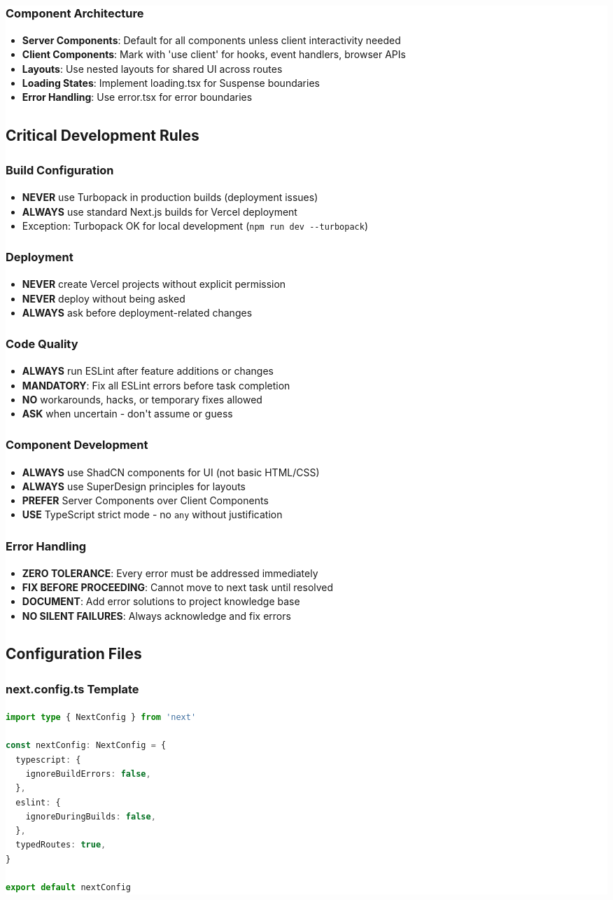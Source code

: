 ```
```

### Component Architecture
- **Server Components**: Default for all components unless client interactivity needed
- **Client Components**: Mark with 'use client' for hooks, event handlers, browser APIs
- **Layouts**: Use nested layouts for shared UI across routes
- **Loading States**: Implement loading.tsx for Suspense boundaries
- **Error Handling**: Use error.tsx for error boundaries

## Critical Development Rules

### Build Configuration
- **NEVER** use Turbopack in production builds (deployment issues)
- **ALWAYS** use standard Next.js builds for Vercel deployment
- Exception: Turbopack OK for local development (`npm run dev --turbopack`)

### Deployment
- **NEVER** create Vercel projects without explicit permission
- **NEVER** deploy without being asked
- **ALWAYS** ask before deployment-related changes

### Code Quality
- **ALWAYS** run ESLint after feature additions or changes
- **MANDATORY**: Fix all ESLint errors before task completion
- **NO** workarounds, hacks, or temporary fixes allowed
- **ASK** when uncertain - don't assume or guess

### Component Development
- **ALWAYS** use ShadCN components for UI (not basic HTML/CSS)
- **ALWAYS** use SuperDesign principles for layouts
- **PREFER** Server Components over Client Components
- **USE** TypeScript strict mode - no `any` without justification

### Error Handling
- **ZERO TOLERANCE**: Every error must be addressed immediately
- **FIX BEFORE PROCEEDING**: Cannot move to next task until resolved
- **DOCUMENT**: Add error solutions to project knowledge base
- **NO SILENT FAILURES**: Always acknowledge and fix errors

## Configuration Files

### next.config.ts Template
```typescript
import type { NextConfig } from 'next'

const nextConfig: NextConfig = {
  typescript: {
    ignoreBuildErrors: false,
  },
  eslint: {
    ignoreDuringBuilds: false,
  },
  typedRoutes: true,
}

export default nextConfig
```

